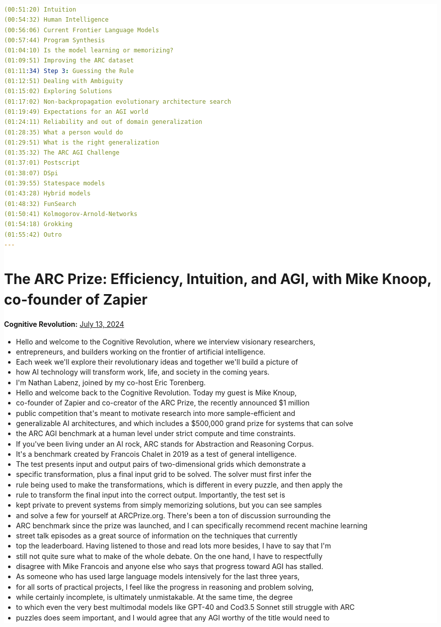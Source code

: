 ```yaml
(00:51:20) Intuition
(00:54:32) Human Intelligence
(00:56:06) Current Frontier Language Models
(00:57:44) Program Synthesis
(01:04:10) Is the model learning or memorizing?
(01:09:51) Improving the ARC dataset
(01:11:34) Step 3: Guessing the Rule
(01:12:51) Dealing with Ambiguity
(01:15:02) Exploring Solutions
(01:17:02) Non-backpropagation evolutionary architecture search
(01:19:49) Expectations for an AGI world
(01:24:11) Reliability and out of domain generalization
(01:28:35) What a person would do
(01:29:51) What is the right generalization
(01:35:32) The ARC AGI Challenge
(01:37:01) Postscript
(01:38:07) DSpi
(01:39:55) Statespace models
(01:43:28) Hybrid models
(01:48:32) FunSearch
(01:50:41) Kolmogorov-Arnold-Networks
(01:54:18) Grokking
(01:55:42) Outro
---
```


# The ARC Prize: Efficiency, Intuition, and AGI, with Mike Knoop, co-founder of Zapier
**Cognitive Revolution:** [July 13, 2024](https://www.youtube.com/watch?v=XECXoS-D6kQ)
*  Hello and welcome to the Cognitive Revolution, where we interview visionary researchers,
*  entrepreneurs, and builders working on the frontier of artificial intelligence.
*  Each week we'll explore their revolutionary ideas and together we'll build a picture of
*  how AI technology will transform work, life, and society in the coming years.
*  I'm Nathan Labenz, joined by my co-host Eric Torenberg.
*  Hello and welcome back to the Cognitive Revolution. Today my guest is Mike Knoup,
*  co-founder of Zapier and co-creator of the ARC Prize, the recently announced $1 million
*  public competition that's meant to motivate research into more sample-efficient and
*  generalizable AI architectures, and which includes a $500,000 grand prize for systems that can solve
*  the ARC AGI benchmark at a human level under strict compute and time constraints.
*  If you've been living under an AI rock, ARC stands for Abstraction and Reasoning Corpus.
*  It's a benchmark created by Francois Chalet in 2019 as a test of general intelligence.
*  The test presents input and output pairs of two-dimensional grids which demonstrate a
*  specific transformation, plus a final input grid to be solved. The solver must first infer the
*  rule being used to make the transformations, which is different in every puzzle, and then apply the
*  rule to transform the final input into the correct output. Importantly, the test set is
*  kept private to prevent systems from simply memorizing solutions, but you can see samples
*  and solve a few for yourself at ARCPrize.org. There's been a ton of discussion surrounding the
*  ARC benchmark since the prize was launched, and I can specifically recommend recent machine learning
*  street talk episodes as a great source of information on the techniques that currently
*  top the leaderboard. Having listened to those and read lots more besides, I have to say that I'm
*  still not quite sure what to make of the whole debate. On the one hand, I have to respectfully
*  disagree with Mike Francois and anyone else who says that progress toward AGI has stalled.
*  As someone who has used large language models intensively for the last three years,
*  for all sorts of practical projects, I feel like the progress in reasoning and problem solving,
*  while certainly incomplete, is ultimately unmistakable. At the same time, the degree
*  to which even the very best multimodal models like GPT-40 and Cod3.5 Sonnet still struggle with ARC
*  puzzles does seem important, and I would agree that any AGI worthy of the title would need to